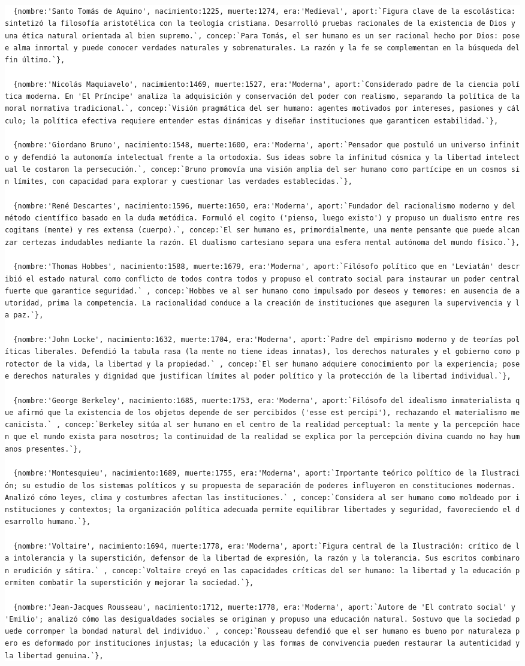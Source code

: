       {nombre:'Santo Tomás de Aquino', nacimiento:1225, muerte:1274, era:'Medieval', aport:`Figura clave de la escolástica: sintetizó la filosofía aristotélica con la teología cristiana. Desarrolló pruebas racionales de la existencia de Dios y una ética natural orientada al bien supremo.`, concep:`Para Tomás, el ser humano es un ser racional hecho por Dios: posee alma inmortal y puede conocer verdades naturales y sobrenaturales. La razón y la fe se complementan en la búsqueda del fin último.`},

      {nombre:'Nicolás Maquiavelo', nacimiento:1469, muerte:1527, era:'Moderna', aport:`Considerado padre de la ciencia política moderna. En 'El Príncipe' analiza la adquisición y conservación del poder con realismo, separando la política de la moral normativa tradicional.`, concep:`Visión pragmática del ser humano: agentes motivados por intereses, pasiones y cálculo; la política efectiva requiere entender estas dinámicas y diseñar instituciones que garanticen estabilidad.`},

      {nombre:'Giordano Bruno', nacimiento:1548, muerte:1600, era:'Moderna', aport:`Pensador que postuló un universo infinito y defendió la autonomía intelectual frente a la ortodoxia. Sus ideas sobre la infinitud cósmica y la libertad intelectual le costaron la persecución.`, concep:`Bruno promovía una visión amplia del ser humano como partícipe en un cosmos sin límites, con capacidad para explorar y cuestionar las verdades establecidas.`},

      {nombre:'René Descartes', nacimiento:1596, muerte:1650, era:'Moderna', aport:`Fundador del racionalismo moderno y del método científico basado en la duda metódica. Formuló el cogito ('pienso, luego existo') y propuso un dualismo entre res cogitans (mente) y res extensa (cuerpo).`, concep:`El ser humano es, primordialmente, una mente pensante que puede alcanzar certezas indudables mediante la razón. El dualismo cartesiano separa una esfera mental autónoma del mundo físico.`},

      {nombre:'Thomas Hobbes', nacimiento:1588, muerte:1679, era:'Moderna', aport:`Filósofo político que en 'Leviatán' describió el estado natural como conflicto de todos contra todos y propuso el contrato social para instaurar un poder central fuerte que garantice seguridad.` , concep:`Hobbes ve al ser humano como impulsado por deseos y temores: en ausencia de autoridad, prima la competencia. La racionalidad conduce a la creación de instituciones que aseguren la supervivencia y la paz.`},

      {nombre:'John Locke', nacimiento:1632, muerte:1704, era:'Moderna', aport:`Padre del empirismo moderno y de teorías políticas liberales. Defendió la tabula rasa (la mente no tiene ideas innatas), los derechos naturales y el gobierno como protector de la vida, la libertad y la propiedad.` , concep:`El ser humano adquiere conocimiento por la experiencia; posee derechos naturales y dignidad que justifican límites al poder político y la protección de la libertad individual.`},

      {nombre:'George Berkeley', nacimiento:1685, muerte:1753, era:'Moderna', aport:`Filósofo del idealismo inmaterialista que afirmó que la existencia de los objetos depende de ser percibidos ('esse est percipi'), rechazando el materialismo mecanicista.` , concep:`Berkeley sitúa al ser humano en el centro de la realidad perceptual: la mente y la percepción hacen que el mundo exista para nosotros; la continuidad de la realidad se explica por la percepción divina cuando no hay humanos presentes.`},

      {nombre:'Montesquieu', nacimiento:1689, muerte:1755, era:'Moderna', aport:`Importante teórico político de la Ilustración; su estudio de los sistemas políticos y su propuesta de separación de poderes influyeron en constituciones modernas. Analizó cómo leyes, clima y costumbres afectan las instituciones.` , concep:`Considera al ser humano como moldeado por instituciones y contextos; la organización política adecuada permite equilibrar libertades y seguridad, favoreciendo el desarrollo humano.`},

      {nombre:'Voltaire', nacimiento:1694, muerte:1778, era:'Moderna', aport:`Figura central de la Ilustración: crítico de la intolerancia y la superstición, defensor de la libertad de expresión, la razón y la tolerancia. Sus escritos combinaron erudición y sátira.` , concep:`Voltaire creyó en las capacidades críticas del ser humano: la libertad y la educación permiten combatir la superstición y mejorar la sociedad.`},

      {nombre:'Jean-Jacques Rousseau', nacimiento:1712, muerte:1778, era:'Moderna', aport:`Autore de 'El contrato social' y 'Emilio'; analizó cómo las desigualdades sociales se originan y propuso una educación natural. Sostuvo que la sociedad puede corromper la bondad natural del individuo.` , concep:`Rousseau defendió que el ser humano es bueno por naturaleza pero es deformado por instituciones injustas; la educación y las formas de convivencia pueden restaurar la autenticidad y la libertad genuina.`},

